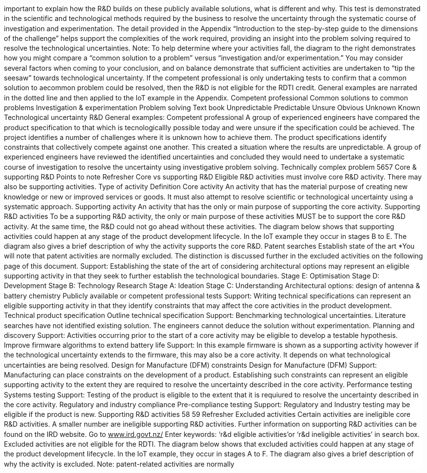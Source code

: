 important to explain how the R&D builds on these publicly available solutions, what is different and why. This test is demonstrated in the scientific and technological methods required by the business to resolve the uncertainty through the systematic course of investigation and experimentation. The detail provided in the Appendix “Introduction to the step-by-step guide to the dimensions of the challenge” helps support the complexities of the work required, providing an insight into the problem solving required to resolve the technological uncertainties. Note: To help determine where your activities fall, the diagram to the right demonstrates how you might compare a “common solution to a problem” versus “investigation and/or experimentation.” You may consider several factors when coming to your conclusion, and on balance demonstrate that sufficient activities are undertaken to “tip the seesaw” towards technological uncertainty. If the competent professional is only undertaking tests to confirm that a common solution to aecommon problem could be resolved, then the R&D is not eligible for the RDTI credit. General examples are narrated in the dotted line and then applied to the IoT example in the Appendix. Competent professional Common solutions to common problems Investigation & experimentation Problem solving Text book Unpredictable Predictable Unsure Obvious Unknown Known Technological uncertainty R&D General examples: Competent professional A group of experienced engineers have compared the product specification to that which is tecnologicallly possible today and were unsure if the specification could be achieved. The project identifies a number of challenges where it is unknown how to achieve them. The product specifications identify constraints that collectively compete against one another. This created a situation where the results are unpredictable. A group of experienced engineers have reviewed the identified uncertainties and concluded they would need to undertake a systematic course of investigation to resolve the uncertainty using investigative problem solving. Technically complex problem 5657 Core & supporting R&D Points to note Refresher Core vs supporting R&D Eligible R&D activities must involve core R&D activity. There may also be supporting activities. Type of activity Definition Core activity An activity that has the material purpose of creating new knowledge or new or improved services or goods. It must also attempt to resolve scientific or technological uncertainty using a systematic approach. Supporting activity An activity that has the only or main purpose of supporting the core activity. Supporting R&D activities To be a supporting R&D activity, the only or main purpose of these activities MUST be to support the core R&D activity. At the same time, the R&D could not go ahead without these activities. The diagram below shows that supporting activities could happen at any stage of the product development lifecycle. In the IoT example they occur in stages B to E. The diagram also gives a brief description of why the activity supports the core R&D. Patent searches Establish state of the art \*You will note that patent activities are normally excluded. The distinction is discussed further in the excluded activities on the following page of this document. Support: Establishing the state of the art of considering architectural options may represent an eligible supporting activity in that they seek to further establish the technological boundaries. Stage E: Optimisation Stage D: Development Stage B: Technology Research Stage A: Ideation Stage C: Understanding Architectural options: design of antenna & battery chemistry Publicly available or competent professional tests Support: Writing technical specifications can represent an eligible supporting activity in that they identify constraints that may affect the core activities in the product development. Technical product specification Outline technical specification Support: Benchmarking technological uncertainties. Literature searches have not identified existing solution. The engineers cannot deduce the solution without experimentation. Planning and discovery Support: Activities occurring prior to the start of a core activity may be eligible to develop a testable hypothesis. Improve firmware algorithms to extend battery life Support: In this example firmware is shown as a supporting activity however if the technological uncertainty extends to the firmware, this may also be a core activity. It depends on what technological uncertainties are being resolved. Design for Manufacture (DFM) constraints Design for Manufacture (DFM) Support: Manufacturing can place constraints on the development of a product. Establishing such constraints can represent an eligible supporting activity to the extent they are required to resolve the uncertainty described in the core activity. Performance testing Systems testing Support: Testing of the product is eligible to the extent that it is requiured to resolve the uncertainty described in the core activity. Regulatory and industry compliance Pre-compliance testing Support: Regulatory and Industry testing may be eligible if the product is new. Supporting R&D activities 58 59 Refresher Excluded activities Certain activities are ineligible core R&D activities. A smaller number are ineligible supporting R&D activities. Further information on supporting R&D activities can be found on the IRD website. Go to www.ird.govt.nz/ Enter keywords: ‘r&d eligible activities’or ‘r&d ineligible activities’ in search box. Excluded activities are not eligible for the RDTI. The diagram below shows that excluded activities could happen at any stage of the product development lifecycle. In the IoT example, they occur in stages A to F. The diagram also gives a brief description of why the activity is excluded. Note: patent-related activities are normally